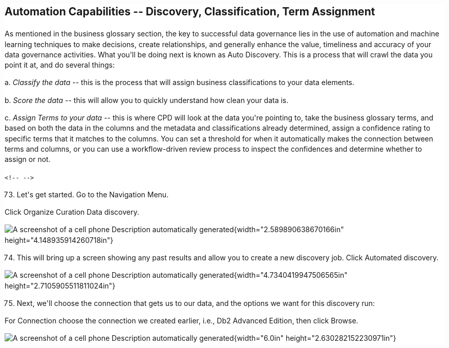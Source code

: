 ## Automation Capabilities -- Discovery, Classification, Term Assignment

As mentioned in the business glossary section, the key to successful
data governance lies in the use of automation and machine learning
techniques to make decisions, create relationships, and generally
enhance the value, timeliness and accuracy of your data governance
activities. What you'll be doing next is known as Auto Discovery. This
is a process that will crawl the data you point it at, and do several
things:

a.  *Classify the data* -- this is the process that will assign business
    classifications to your data elements.

b.  *Score the data* -- this will allow you to quickly understand how
    clean your data is.

c.  *Assign Terms to your data* -- this is where CPD will look at the
    data you're pointing to, take the business glossary terms, and based
    on both the data in the columns and the metadata and classifications
    already determined, assign a confidence rating to specific terms
    that it matches to the columns. You can set a threshold for when it
    automatically makes the connection between terms and columns, or you
    can use a workflow-driven review process to inspect the confidences
    and determine whether to assign or not.

```{=html}
<!-- -->
```
73. Let's get started. Go to the Navigation Menu.

Click Organize Curation Data discovery.

![A screenshot of a cell phone Description automatically
generated](/Users/tjm/Documents/GitHub/CPD-workshop/labs/organize-deeper/images/media/image80.png){width="2.589890638670166in"
height="4.148935914260718in"}

74. This will bring up a screen showing any past results and allow you
    to create a new discovery job. Click Automated discovery.

![A screenshot of a cell phone Description automatically
generated](/Users/tjm/Documents/GitHub/CPD-workshop/labs/organize-deeper/images/media/image81.png){width="4.7340419947506565in"
height="2.7105905511811024in"}

75. Next, we'll choose the connection that gets us to our data, and the
    options we want for this discovery run:

For Connection choose the connection we created earlier, i.e., Db2
Advanced Edition, then click Browse.

![A screenshot of a cell phone Description automatically
generated](/Users/tjm/Documents/GitHub/CPD-workshop/labs/organize-deeper/images/media/image82.png){width="6.0in"
height="2.630282152230971in"}

